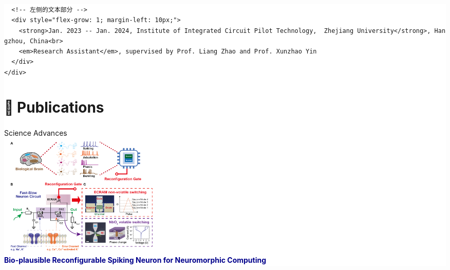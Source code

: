       <!-- 左侧的文本部分 -->
      <div style="flex-grow: 1; margin-left: 10px;">
        <strong>Jan. 2023 -- Jan. 2024, Institute of Integrated Circuit Pilot Technology,  Zhejiang University</strong>, Hangzhou, China<br>
        <em>Research Assistant</em>, supervised by Prof. Liang Zhao and Prof. Xunzhao Yin
      </div>
    </div>
  </li>
</ul>


# 📝 Publications 

<div class='paper-box'><div class='paper-box-image'><div><div class="badge">Science Advances</div><img src='images/bu1.png' alt="sym" width="300"></div></div>
<div class='paper-box-text' markdown="1">

<div style="color:#00008B; font-weight: bold;">
    Bio-plausible Reconfigurable Spiking Neuron for Neuromorphic Computing
</div>
